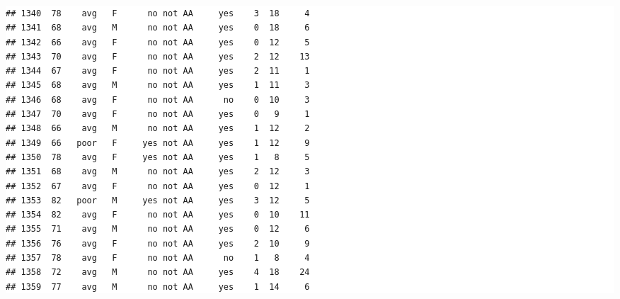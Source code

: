     ## 1340  78    avg   F      no not AA     yes    3  18     4
    ## 1341  68    avg   M      no not AA     yes    0  18     6
    ## 1342  66    avg   F      no not AA     yes    0  12     5
    ## 1343  70    avg   F      no not AA     yes    2  12    13
    ## 1344  67    avg   F      no not AA     yes    2  11     1
    ## 1345  68    avg   M      no not AA     yes    1  11     3
    ## 1346  68    avg   F      no not AA      no    0  10     3
    ## 1347  70    avg   F      no not AA     yes    0   9     1
    ## 1348  66    avg   M      no not AA     yes    1  12     2
    ## 1349  66   poor   F     yes not AA     yes    1  12     9
    ## 1350  78    avg   F     yes not AA     yes    1   8     5
    ## 1351  68    avg   M      no not AA     yes    2  12     3
    ## 1352  67    avg   F      no not AA     yes    0  12     1
    ## 1353  82   poor   M     yes not AA     yes    3  12     5
    ## 1354  82    avg   F      no not AA     yes    0  10    11
    ## 1355  71    avg   M      no not AA     yes    0  12     6
    ## 1356  76    avg   F      no not AA     yes    2  10     9
    ## 1357  78    avg   F      no not AA      no    1   8     4
    ## 1358  72    avg   M      no not AA     yes    4  18    24
    ## 1359  77    avg   M      no not AA     yes    1  14     6